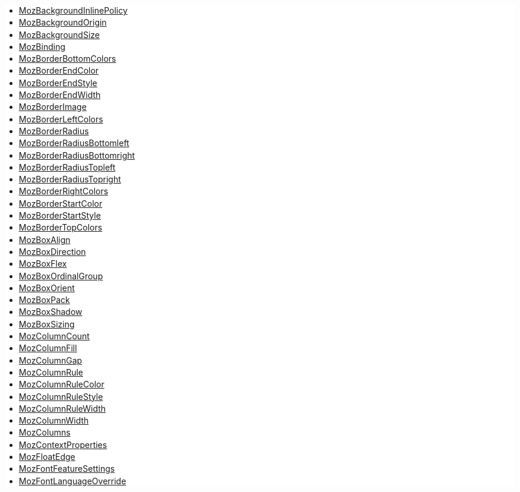- [MozBackgroundInlinePolicy](components_GraphEditor_DataEditor._internal_.CSSProperties.md#mozbackgroundinlinepolicy)
- [MozBackgroundOrigin](components_GraphEditor_DataEditor._internal_.CSSProperties.md#mozbackgroundorigin)
- [MozBackgroundSize](components_GraphEditor_DataEditor._internal_.CSSProperties.md#mozbackgroundsize)
- [MozBinding](components_GraphEditor_DataEditor._internal_.CSSProperties.md#mozbinding)
- [MozBorderBottomColors](components_GraphEditor_DataEditor._internal_.CSSProperties.md#mozborderbottomcolors)
- [MozBorderEndColor](components_GraphEditor_DataEditor._internal_.CSSProperties.md#mozborderendcolor)
- [MozBorderEndStyle](components_GraphEditor_DataEditor._internal_.CSSProperties.md#mozborderendstyle)
- [MozBorderEndWidth](components_GraphEditor_DataEditor._internal_.CSSProperties.md#mozborderendwidth)
- [MozBorderImage](components_GraphEditor_DataEditor._internal_.CSSProperties.md#mozborderimage)
- [MozBorderLeftColors](components_GraphEditor_DataEditor._internal_.CSSProperties.md#mozborderleftcolors)
- [MozBorderRadius](components_GraphEditor_DataEditor._internal_.CSSProperties.md#mozborderradius)
- [MozBorderRadiusBottomleft](components_GraphEditor_DataEditor._internal_.CSSProperties.md#mozborderradiusbottomleft)
- [MozBorderRadiusBottomright](components_GraphEditor_DataEditor._internal_.CSSProperties.md#mozborderradiusbottomright)
- [MozBorderRadiusTopleft](components_GraphEditor_DataEditor._internal_.CSSProperties.md#mozborderradiustopleft)
- [MozBorderRadiusTopright](components_GraphEditor_DataEditor._internal_.CSSProperties.md#mozborderradiustopright)
- [MozBorderRightColors](components_GraphEditor_DataEditor._internal_.CSSProperties.md#mozborderrightcolors)
- [MozBorderStartColor](components_GraphEditor_DataEditor._internal_.CSSProperties.md#mozborderstartcolor)
- [MozBorderStartStyle](components_GraphEditor_DataEditor._internal_.CSSProperties.md#mozborderstartstyle)
- [MozBorderTopColors](components_GraphEditor_DataEditor._internal_.CSSProperties.md#mozbordertopcolors)
- [MozBoxAlign](components_GraphEditor_DataEditor._internal_.CSSProperties.md#mozboxalign)
- [MozBoxDirection](components_GraphEditor_DataEditor._internal_.CSSProperties.md#mozboxdirection)
- [MozBoxFlex](components_GraphEditor_DataEditor._internal_.CSSProperties.md#mozboxflex)
- [MozBoxOrdinalGroup](components_GraphEditor_DataEditor._internal_.CSSProperties.md#mozboxordinalgroup)
- [MozBoxOrient](components_GraphEditor_DataEditor._internal_.CSSProperties.md#mozboxorient)
- [MozBoxPack](components_GraphEditor_DataEditor._internal_.CSSProperties.md#mozboxpack)
- [MozBoxShadow](components_GraphEditor_DataEditor._internal_.CSSProperties.md#mozboxshadow)
- [MozBoxSizing](components_GraphEditor_DataEditor._internal_.CSSProperties.md#mozboxsizing)
- [MozColumnCount](components_GraphEditor_DataEditor._internal_.CSSProperties.md#mozcolumncount)
- [MozColumnFill](components_GraphEditor_DataEditor._internal_.CSSProperties.md#mozcolumnfill)
- [MozColumnGap](components_GraphEditor_DataEditor._internal_.CSSProperties.md#mozcolumngap)
- [MozColumnRule](components_GraphEditor_DataEditor._internal_.CSSProperties.md#mozcolumnrule)
- [MozColumnRuleColor](components_GraphEditor_DataEditor._internal_.CSSProperties.md#mozcolumnrulecolor)
- [MozColumnRuleStyle](components_GraphEditor_DataEditor._internal_.CSSProperties.md#mozcolumnrulestyle)
- [MozColumnRuleWidth](components_GraphEditor_DataEditor._internal_.CSSProperties.md#mozcolumnrulewidth)
- [MozColumnWidth](components_GraphEditor_DataEditor._internal_.CSSProperties.md#mozcolumnwidth)
- [MozColumns](components_GraphEditor_DataEditor._internal_.CSSProperties.md#mozcolumns)
- [MozContextProperties](components_GraphEditor_DataEditor._internal_.CSSProperties.md#mozcontextproperties)
- [MozFloatEdge](components_GraphEditor_DataEditor._internal_.CSSProperties.md#mozfloatedge)
- [MozFontFeatureSettings](components_GraphEditor_DataEditor._internal_.CSSProperties.md#mozfontfeaturesettings)
- [MozFontLanguageOverride](components_GraphEditor_DataEditor._internal_.CSSProperties.md#mozfontlanguageoverride)